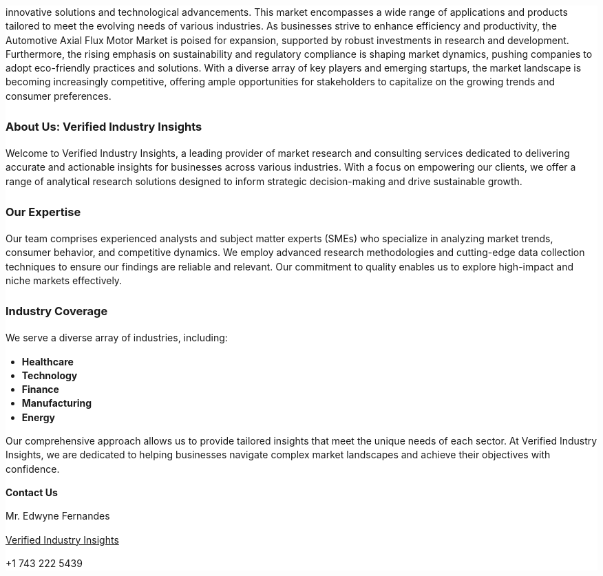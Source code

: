 innovative solutions and technological advancements. This market encompasses a wide range of applications and products tailored to meet the evolving needs of various industries. As businesses strive to enhance efficiency and productivity, the Automotive Axial Flux Motor Market is poised for expansion, supported by robust investments in research and development. Furthermore, the rising emphasis on sustainability and regulatory compliance is shaping market dynamics, pushing companies to adopt eco-friendly practices and solutions. With a diverse array of key players and emerging startups, the market landscape is becoming increasingly competitive, offering ample opportunities for stakeholders to capitalize on the growing trends and consumer preferences.</p><h3>About Us: Verified Industry Insights</h3><p>Welcome to Verified Industry Insights, a leading provider of market research and consulting services dedicated to delivering accurate and actionable insights for businesses across various industries. With a focus on empowering our clients, we offer a range of analytical research solutions designed to inform strategic decision-making and drive sustainable growth.</p><h3>Our Expertise</h3><p>Our team comprises experienced analysts and subject matter experts (SMEs) who specialize in analyzing market trends, consumer behavior, and competitive dynamics. We employ advanced research methodologies and cutting-edge data collection techniques to ensure our findings are reliable and relevant. Our commitment to quality enables us to explore high-impact and niche markets effectively.</p><h3>Industry Coverage</h3><p>We serve a diverse array of industries, including:</p><ul><li><strong>Healthcare</strong></li><li><strong>Technology</strong></li><li><strong>Finance</strong></li><li><strong>Manufacturing</strong></li><li><strong>Energy</strong></li></ul><p>Our comprehensive approach allows us to provide tailored insights that meet the unique needs of each sector. At Verified Industry Insights, we are dedicated to helping businesses navigate complex market landscapes and achieve their objectives with confidence.</p><p><strong>Contact Us</strong></p><p>Mr. Edwyne Fernandes</p><p><a href="https://www.verifiedindustryinsights.com/">Verified Industry Insights</a></p><p>+1 743 222 5439</p>
